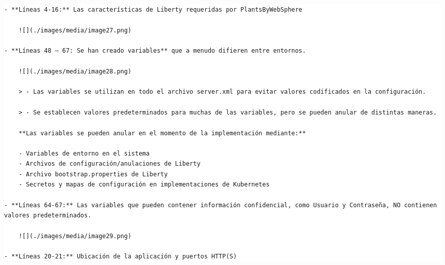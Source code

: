     - **Líneas 4-16:** Las características de Liberty requeridas por PlantsByWebSphere

        ![](./images/media/image27.png)

    - **Líneas 48 – 67: Se han creado variables** que a menudo difieren entre entornos.

        ![](./images/media/image28.png)

        > - Las variables se utilizan en todo el archivo server.xml para evitar valores codificados en la configuración.

        > - Se establecen valores predeterminados para muchas de las variables, pero se pueden anular de distintas maneras.

        **Las variables se pueden anular en el momento de la implementación mediante:**

        - Variables de entorno en el sistema
        - Archivos de configuración/anulaciones de Liberty
        - Archivo bootstrap.properties de Liberty
        - Secretos y mapas de configuración en implementaciones de Kubernetes

    - **Líneas 64-67:** Las variables que pueden contener información confidencial, como Usuario y Contraseña, NO contienen valores predeterminados.

        ![](./images/media/image29.png)

    - **Líneas 20-21:** Ubicación de la aplicación y puertos HTTP(S)

